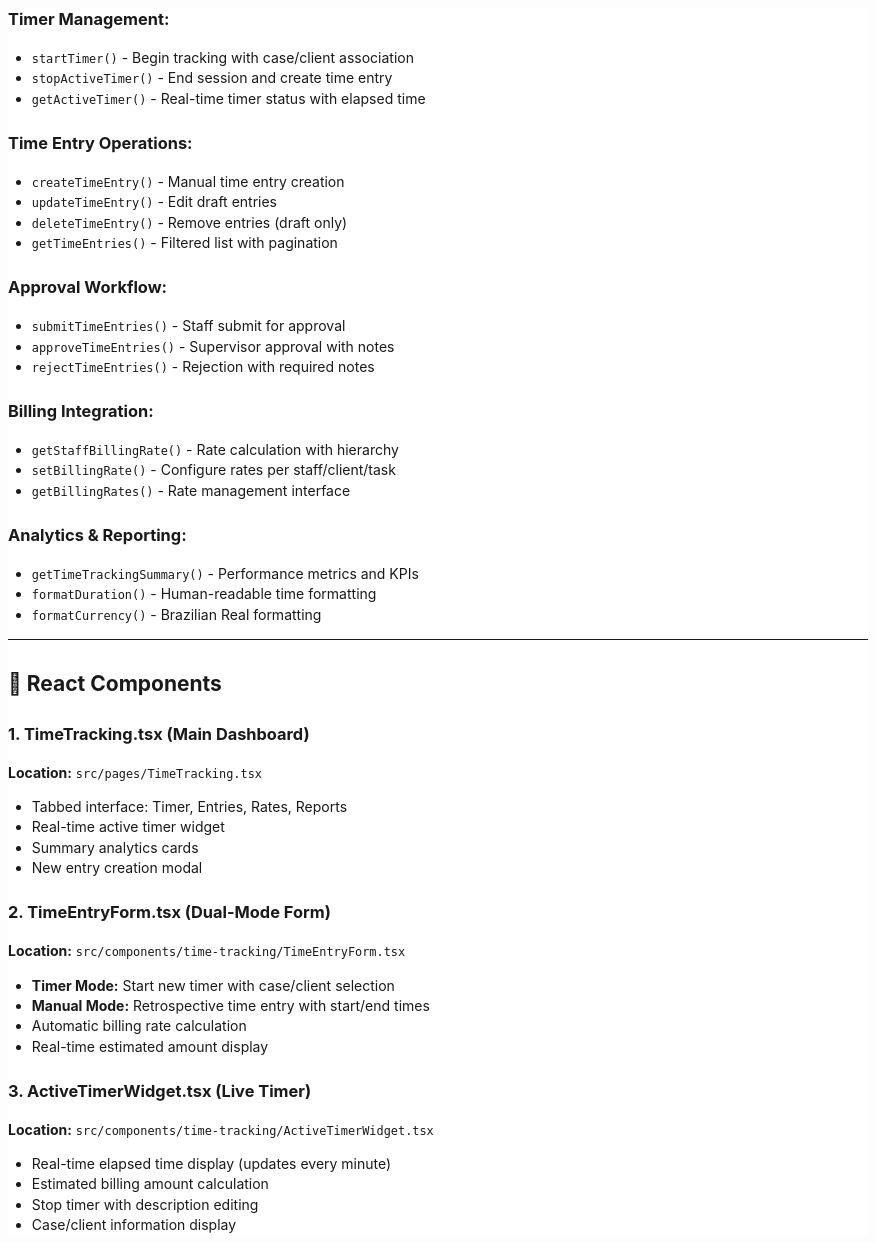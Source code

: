 ### Timer Management:
- `startTimer()` - Begin tracking with case/client association
- `stopActiveTimer()` - End session and create time entry
- `getActiveTimer()` - Real-time timer status with elapsed time

### Time Entry Operations:
- `createTimeEntry()` - Manual time entry creation
- `updateTimeEntry()` - Edit draft entries
- `deleteTimeEntry()` - Remove entries (draft only)
- `getTimeEntries()` - Filtered list with pagination

### Approval Workflow:
- `submitTimeEntries()` - Staff submit for approval
- `approveTimeEntries()` - Supervisor approval with notes
- `rejectTimeEntries()` - Rejection with required notes

### Billing Integration:
- `getStaffBillingRate()` - Rate calculation with hierarchy
- `setBillingRate()` - Configure rates per staff/client/task
- `getBillingRates()` - Rate management interface

### Analytics & Reporting:
- `getTimeTrackingSummary()` - Performance metrics and KPIs
- `formatDuration()` - Human-readable time formatting
- `formatCurrency()` - Brazilian Real formatting

---

## 🧩 React Components

### 1. TimeTracking.tsx (Main Dashboard)
**Location:** `src/pages/TimeTracking.tsx`
- Tabbed interface: Timer, Entries, Rates, Reports
- Real-time active timer widget
- Summary analytics cards
- New entry creation modal

### 2. TimeEntryForm.tsx (Dual-Mode Form)
**Location:** `src/components/time-tracking/TimeEntryForm.tsx`
- **Timer Mode:** Start new timer with case/client selection
- **Manual Mode:** Retrospective time entry with start/end times
- Automatic billing rate calculation
- Real-time estimated amount display

### 3. ActiveTimerWidget.tsx (Live Timer)
**Location:** `src/components/time-tracking/ActiveTimerWidget.tsx`
- Real-time elapsed time display (updates every minute)
- Estimated billing amount calculation
- Stop timer with description editing
- Case/client information display
